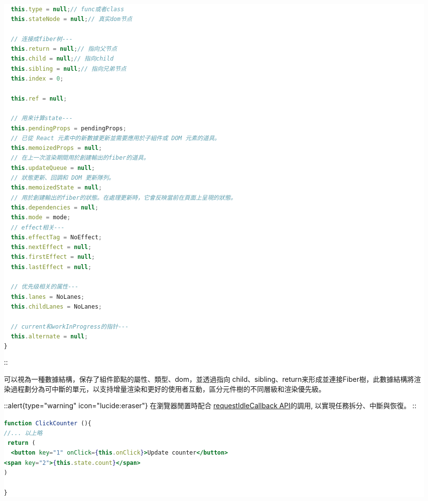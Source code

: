 ```typescript
  this.type = null;// func或者class
  this.stateNode = null;// 真实dom节点

  // 连接成fiber树---
  this.return = null;// 指向父节点
  this.child = null;// 指向child
  this.sibling = null;// 指向兄弟节点
  this.index = 0;

  this.ref = null;

  // 用来计算state---
  this.pendingProps = pendingProps;
  // 已從 React 元素中的新數據更新並需要應用於子組件或 DOM 元素的道具。
  this.memoizedProps = null;
  // 在上一次渲染期間用於創建輸出的fiber的道具。
  this.updateQueue = null;
  // 狀態更新、回調和 DOM 更新隊列。
  this.memoizedState = null;
  // 用於創建輸出的fiber的狀態。在處理更新時，它會反映當前在頁面上呈現的狀態。
  this.dependencies = null;
  this.mode = mode;
  // effect相关---
  this.effectTag = NoEffect;
  this.nextEffect = null;
  this.firstEffect = null;
  this.lastEffect = null;

  // 优先级相关的属性---
  this.lanes = NoLanes;
  this.childLanes = NoLanes;

  // current和workInProgress的指针---
  this.alternate = null;
}
```

::

可以視為一種數據結構，保存了組件節點的屬性、類型、dom，並透過指向 child、sibling、return来形成並連接Fiber樹，此數據結構將渲染過程劃分為可中斷的單元，以支持增量渲染和更好的使用者互動，區分元件樹的不同層級和渲染優先級。

::alert{type="warning" icon="lucide:eraser"}
在瀏覽器閒置時配合 [requestIdleCallback API](https://developer.mozilla.org/zh-CN/docs/Web/API/Window/requestIdleCallback)的調用, 以實現任務拆分、中斷與恢復。
::

```jsx
function ClickCounter (){
//... 以上略
 return (
  <button key="1" onClick={this.onClick}>Update counter</button>
<span key="2">{this.state.count}</span>
)

}

```
